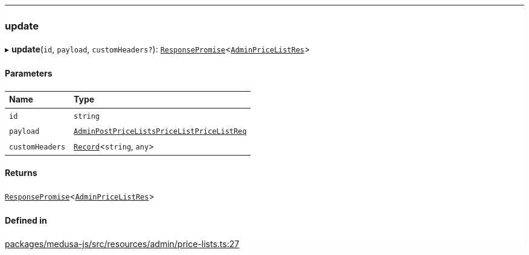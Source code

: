 ___

### update

▸ **update**(`id`, `payload`, `customHeaders?`): [`ResponsePromise`](../modules/internal-12.md#responsepromise)<[`AdminPriceListRes`](../modules/internal-8.internal.md#adminpricelistres)\>

#### Parameters

| Name | Type |
| :------ | :------ |
| `id` | `string` |
| `payload` | [`AdminPostPriceListsPriceListPriceListReq`](internal-8.internal.AdminPostPriceListsPriceListPriceListReq.md) |
| `customHeaders` | [`Record`](../modules/internal.md#record)<`string`, `any`\> |

#### Returns

[`ResponsePromise`](../modules/internal-12.md#responsepromise)<[`AdminPriceListRes`](../modules/internal-8.internal.md#adminpricelistres)\>

#### Defined in

[packages/medusa-js/src/resources/admin/price-lists.ts:27](https://github.com/medusajs/medusa/blob/c4ac5e6959/packages/medusa-js/src/resources/admin/price-lists.ts#L27)
